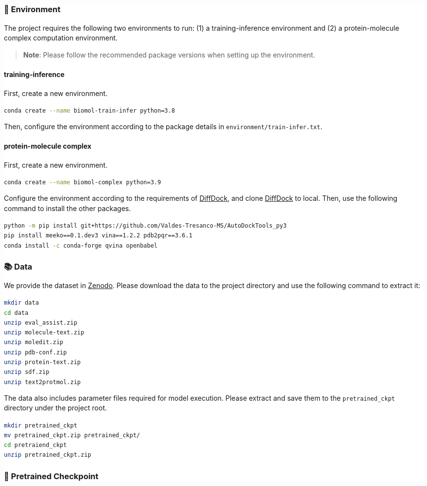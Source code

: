 ### 🔧 Environment

The project requires the following two environments to run: (1) a training-inference environment and (2) a protein-molecule complex computation environment.
> **Note**: Please follow the recommended package versions when setting up the environment.

#### training-inference
First, create a new environment.
```bash
conda create --name biomol-train-infer python=3.8
```
Then, configure the environment according to the package details in `environment/train-infer.txt`.

#### protein-molecule complex

First, create a new environment.
```bash
conda create --name biomol-complex python=3.9
```
Configure the environment according to the requirements of [DiffDock](https://github.com/gcorso/DiffDock), and clone [DiffDock](https://github.com/gcorso/DiffDock) to local. Then, use the following command to install the other packages.
```bash
python -m pip install git+https://github.com/Valdes-Tresanco-MS/AutoDockTools_py3
pip install meeko==0.1.dev3 vina==1.2.2 pdb2pqr==3.6.1
conda install -c conda-forge qvina openbabel
```

### 📚 Data

We provide the dataset in [Zenodo](https://zenodo.org/records/15303508). Please download the data to the project directory and use the following command to extract it:
```bash
mkdir data
cd data
unzip eval_assist.zip
unzip molecule-text.zip
unzip moledit.zip
unzip pdb-conf.zip
unzip protein-text.zip
unzip sdf.zip
unzip text2protmol.zip
```

The data also includes parameter files required for model execution. Please extract and save them to the `pretrained_ckpt` directory under the project root.
```bash
mkdir pretrained_ckpt
mv pretrained_ckpt.zip pretrained_ckpt/
cd pretraiend_ckpt
unzip pretrained_ckpt.zip
```

### 🤖  Pretrained Checkpoint

